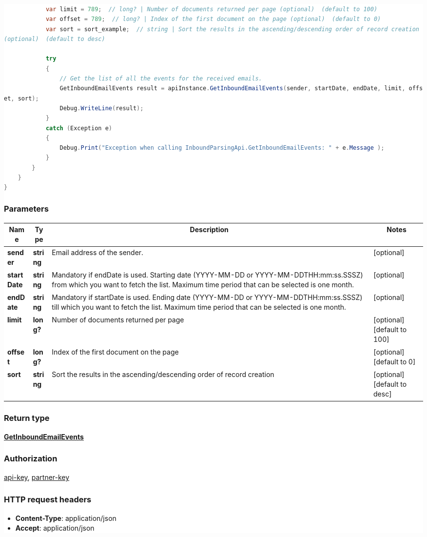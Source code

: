 ```csharp
            var limit = 789;  // long? | Number of documents returned per page (optional)  (default to 100)
            var offset = 789;  // long? | Index of the first document on the page (optional)  (default to 0)
            var sort = sort_example;  // string | Sort the results in the ascending/descending order of record creation (optional)  (default to desc)

            try
            {
                // Get the list of all the events for the received emails.
                GetInboundEmailEvents result = apiInstance.GetInboundEmailEvents(sender, startDate, endDate, limit, offset, sort);
                Debug.WriteLine(result);
            }
            catch (Exception e)
            {
                Debug.Print("Exception when calling InboundParsingApi.GetInboundEmailEvents: " + e.Message );
            }
        }
    }
}
```

### Parameters

Name | Type | Description  | Notes
------------- | ------------- | ------------- | -------------
 **sender** | **string**| Email address of the sender. | [optional] 
 **startDate** | **string**| Mandatory if endDate is used. Starting date (YYYY-MM-DD or YYYY-MM-DDTHH:mm:ss.SSSZ) from which you want to fetch the list. Maximum time period that can be selected is one month. | [optional] 
 **endDate** | **string**| Mandatory if startDate is used. Ending date (YYYY-MM-DD or YYYY-MM-DDTHH:mm:ss.SSSZ) till which you want to fetch the list. Maximum time period that can be selected is one month. | [optional] 
 **limit** | **long?**| Number of documents returned per page | [optional] [default to 100]
 **offset** | **long?**| Index of the first document on the page | [optional] [default to 0]
 **sort** | **string**| Sort the results in the ascending/descending order of record creation | [optional] [default to desc]

### Return type

[**GetInboundEmailEvents**](GetInboundEmailEvents.md)

### Authorization

[api-key](../README.md#api-key), [partner-key](../README.md#partner-key)

### HTTP request headers

 - **Content-Type**: application/json
 - **Accept**: application/json
